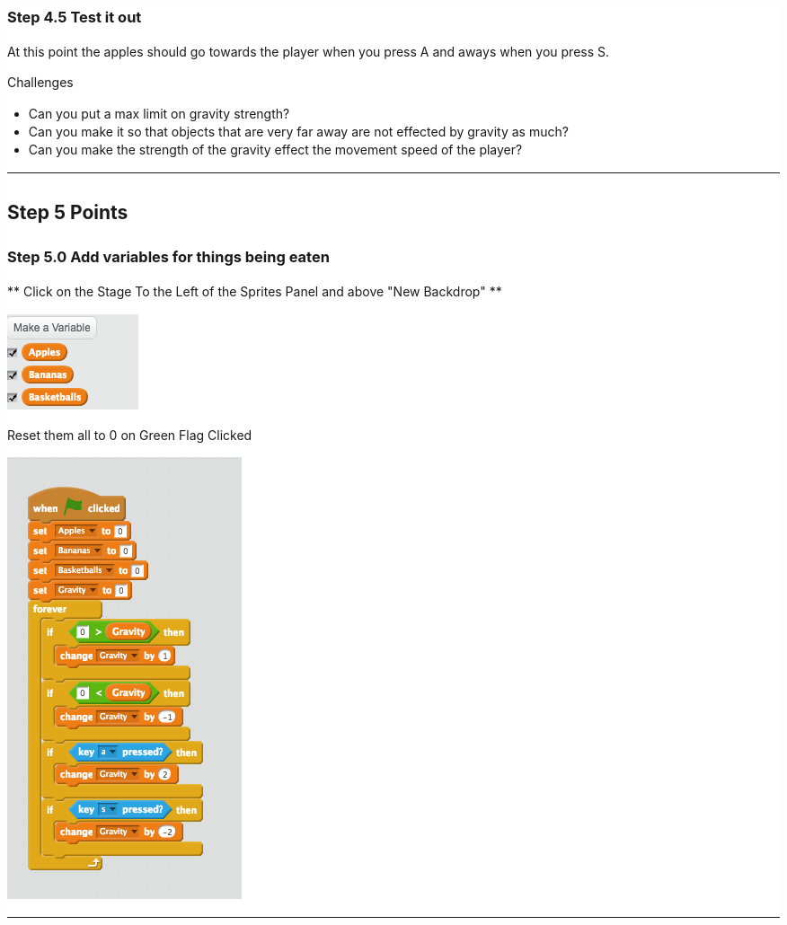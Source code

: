 ### Step 4.5 Test it out

At this point the apples should go towards the player when you press A and aways when
you press S. 

Challenges
* Can you put a max limit on gravity strength?
* Can you make it so that objects that are very far away are not effected by gravity as much?
* Can you make the strength of the gravity effect the movement speed of the player?

---

## Step 5 Points

### Step 5.0 Add variables for things being eaten

** Click on the Stage To the Left of the Sprites Panel and above "New Backdrop" **

![make count variables](/images/gravitychomper/gc_50.png) 

Reset them all to 0 on Green Flag Clicked

![init variables](/images/gravitychomper/gc_501.png) 

---
